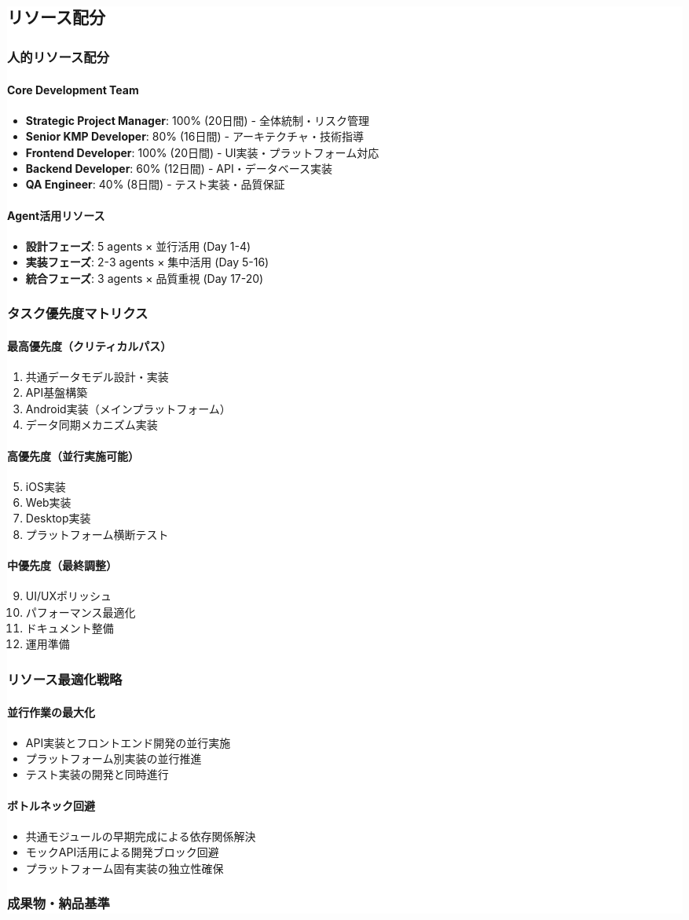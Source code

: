 ## リソース配分

### 人的リソース配分

#### Core Development Team
- **Strategic Project Manager**: 100% (20日間) - 全体統制・リスク管理
- **Senior KMP Developer**: 80% (16日間) - アーキテクチャ・技術指導
- **Frontend Developer**: 100% (20日間) - UI実装・プラットフォーム対応
- **Backend Developer**: 60% (12日間) - API・データベース実装
- **QA Engineer**: 40% (8日間) - テスト実装・品質保証

#### Agent活用リソース
- **設計フェーズ**: 5 agents × 並行活用 (Day 1-4)
- **実装フェーズ**: 2-3 agents × 集中活用 (Day 5-16)
- **統合フェーズ**: 3 agents × 品質重視 (Day 17-20)

### タスク優先度マトリクス

#### 最高優先度（クリティカルパス）
1. 共通データモデル設計・実装
2. API基盤構築
3. Android実装（メインプラットフォーム）
4. データ同期メカニズム実装

#### 高優先度（並行実施可能）
5. iOS実装
6. Web実装
7. Desktop実装
8. プラットフォーム横断テスト

#### 中優先度（最終調整）
9. UI/UXポリッシュ
10. パフォーマンス最適化
11. ドキュメント整備
12. 運用準備

### リソース最適化戦略

#### 並行作業の最大化
- API実装とフロントエンド開発の並行実施
- プラットフォーム別実装の並行推進
- テスト実装の開発と同時進行

#### ボトルネック回避
- 共通モジュールの早期完成による依存関係解決
- モックAPI活用による開発ブロック回避
- プラットフォーム固有実装の独立性確保

### 成果物・納品基準
